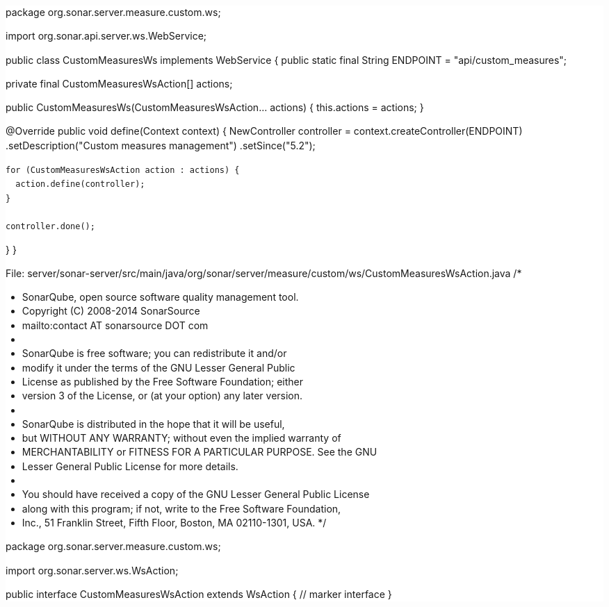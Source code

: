 package org.sonar.server.measure.custom.ws;

import org.sonar.api.server.ws.WebService;

public class CustomMeasuresWs implements WebService {
  public static final String ENDPOINT = "api/custom_measures";

  private final CustomMeasuresWsAction[] actions;

  public CustomMeasuresWs(CustomMeasuresWsAction... actions) {
    this.actions = actions;
  }

  @Override
  public void define(Context context) {
    NewController controller = context.createController(ENDPOINT)
      .setDescription("Custom measures management")
      .setSince("5.2");

    for (CustomMeasuresWsAction action : actions) {
      action.define(controller);
    }

    controller.done();
  }
}


File: server/sonar-server/src/main/java/org/sonar/server/measure/custom/ws/CustomMeasuresWsAction.java
/*
 * SonarQube, open source software quality management tool.
 * Copyright (C) 2008-2014 SonarSource
 * mailto:contact AT sonarsource DOT com
 *
 * SonarQube is free software; you can redistribute it and/or
 * modify it under the terms of the GNU Lesser General Public
 * License as published by the Free Software Foundation; either
 * version 3 of the License, or (at your option) any later version.
 *
 * SonarQube is distributed in the hope that it will be useful,
 * but WITHOUT ANY WARRANTY; without even the implied warranty of
 * MERCHANTABILITY or FITNESS FOR A PARTICULAR PURPOSE.  See the GNU
 * Lesser General Public License for more details.
 *
 * You should have received a copy of the GNU Lesser General Public License
 * along with this program; if not, write to the Free Software Foundation,
 * Inc., 51 Franklin Street, Fifth Floor, Boston, MA  02110-1301, USA.
 */

package org.sonar.server.measure.custom.ws;

import org.sonar.server.ws.WsAction;

public interface CustomMeasuresWsAction extends WsAction {
  // marker interface
}
